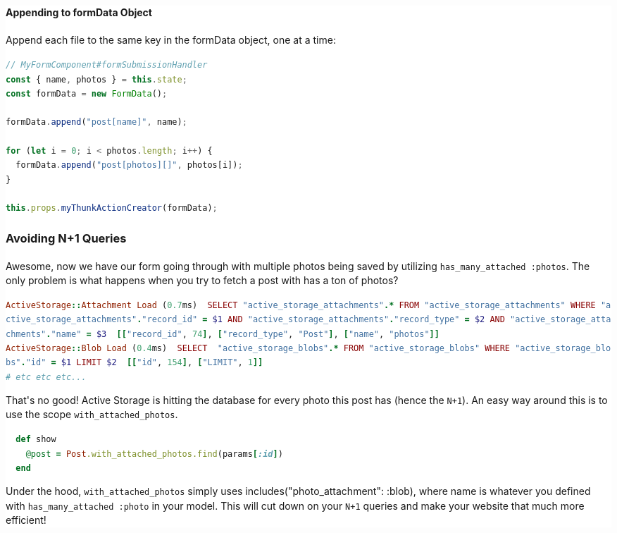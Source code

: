 #### Appending to formData Object

Append each file to the same key in the formData object, one at a time:

```js
// MyFormComponent#formSubmissionHandler
const { name, photos } = this.state;
const formData = new FormData();

formData.append("post[name]", name);

for (let i = 0; i < photos.length; i++) {
  formData.append("post[photos][]", photos[i]);
}

this.props.myThunkActionCreator(formData);
```

### Avoiding N+1 Queries

Awesome, now we have our form going through with multiple photos being saved by
utilizing `has_many_attached :photos`. The only problem is what happens when you
try to fetch a post with has a ton of photos?

```ruby
ActiveStorage::Attachment Load (0.7ms)  SELECT "active_storage_attachments".* FROM "active_storage_attachments" WHERE "active_storage_attachments"."record_id" = $1 AND "active_storage_attachments"."record_type" = $2 AND "active_storage_attachments"."name" = $3  [["record_id", 74], ["record_type", "Post"], ["name", "photos"]]
ActiveStorage::Blob Load (0.4ms)  SELECT  "active_storage_blobs".* FROM "active_storage_blobs" WHERE "active_storage_blobs"."id" = $1 LIMIT $2  [["id", 154], ["LIMIT", 1]]
# etc etc etc...
```

That's no good! Active Storage is hitting the database for every photo this post
has (hence the `N+1`). An easy way around this is to use the scope
`with_attached_photos`.

```ruby
  def show
    @post = Post.with_attached_photos.find(params[:id])
  end
```

Under the hood, `with_attached_photos` simply uses includes("photo_attachment":
:blob), where name is whatever you defined with `has_many_attached :photo` in
your model. This will cut down on your `N+1` queries and make your website that
much more efficient!


[aws-regions]: http://docs.aws.amazon.com/general/latest/gr/rande.html